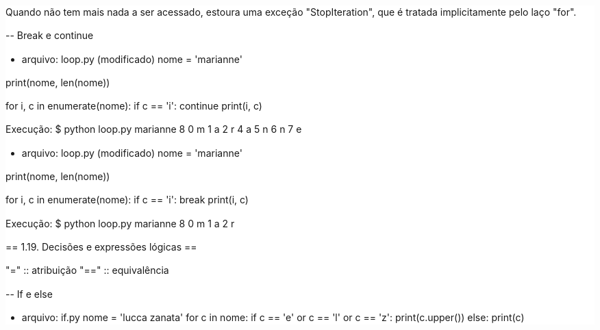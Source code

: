 Quando não tem mais nada a ser acessado, estoura uma exceção "StopIteration", que é tratada implicitamente pelo laço "for".


-- Break e continue

- arquivo: loop.py (modificado)
nome = 'marianne'

print(nome, len(nome))

for i, c in enumerate(nome):
    if c == 'i':
        continue
    print(i, c)



Execução:
$ python loop.py 
marianne 8
0 m
1 a
2 r
4 a
5 n
6 n
7 e




- arquivo: loop.py (modificado)
nome = 'marianne'

print(nome, len(nome))

for i, c in enumerate(nome):
    if c == 'i':
        break
    print(i, c)



Execução:
$ python loop.py 
marianne 8
0 m
1 a
2 r




== 1.19. Decisões e expressões lógicas ==

"=" :: atribuição
"==" :: equivalência

-- If e else

- arquivo: if.py
nome = 'lucca zanata'
for c in nome:
    if c == 'e' or c == 'l' or c == 'z':
        print(c.upper())
    else:
        print(c)
